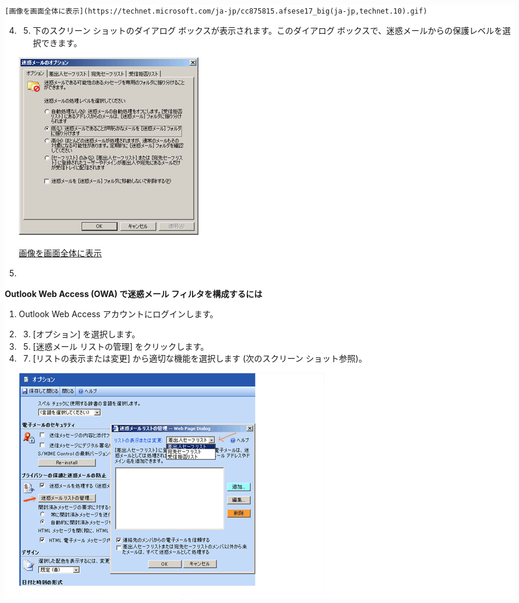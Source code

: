     [画像を画面全体に表示](https://technet.microsoft.com/ja-jp/cc875815.afsese17_big(ja-jp,technet.10).gif)

4.  5.  下のスクリーン ショットのダイアログ ボックスが表示されます。このダイアログ ボックスで、迷惑メールからの保護レベルを選択できます。

    ![](images/Cc875815.AFSESE18(ja-jp,TechNet.10).gif)

    [画像を画面全体に表示](https://technet.microsoft.com/ja-jp/cc875815.afsese18_big(ja-jp,technet.10).gif)

6.  

**Outlook Web Access (OWA) で迷惑メール フィルタを構成するには**

1.  Outlook Web Access アカウントにログインします。

2.  3.  \[オプション\] を選択します。

4.  5.  \[迷惑メール リストの管理\] をクリックします。

6.  7.  \[リストの表示または変更\] から適切な機能を選択します (次のスクリーン ショット参照)。

    ![](images/Cc875815.AFSESE19(ja-jp,TechNet.10).gif)
